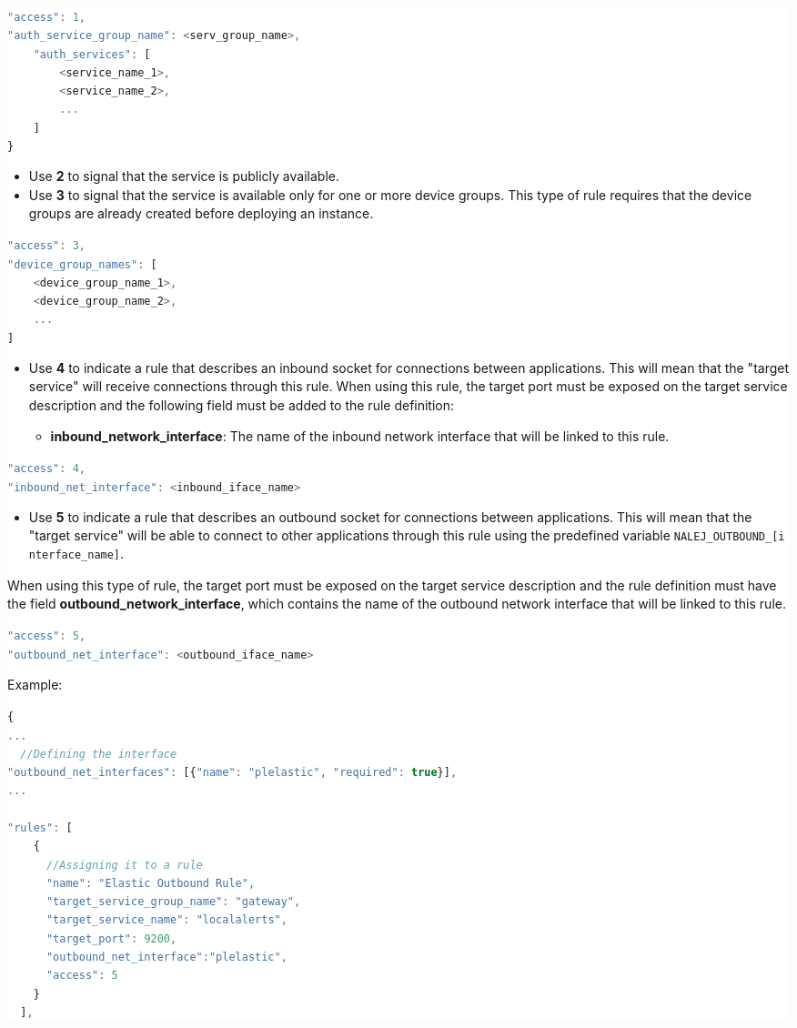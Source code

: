 ```javascript
"access": 1,
"auth_service_group_name": <serv_group_name>,
    "auth_services": [
        <service_name_1>,
        <service_name_2>,
        ...
    ]
}
```

* Use **2** to signal that the service is publicly available.
* Use **3** to signal that the service is available only for one or more device groups. This type of rule requires that the device groups are already created before deploying an instance.

```javascript
"access": 3,
"device_group_names": [
    <device_group_name_1>,
    <device_group_name_2>,
    ...
]
```

* Use **4** to indicate a rule that describes an inbound socket for connections between applications. This will mean that the "target service" will receive connections through this rule. When using this rule, the target port must be exposed on the target service description and the following field must be added to the rule definition:

  * **inbound\_network\_interface**: The name of the inbound network interface that will be linked to this rule.

```javascript
"access": 4,
"inbound_net_interface": <inbound_iface_name>
```

* Use **5** to indicate a rule that describes an outbound socket for connections between applications. This will mean that the "target service" will be able to connect to other applications through this rule using the predefined variable `NALEJ_OUTBOUND_[interface_name]`.

When using this type of rule, the target port must be exposed on the target service description and the rule definition must have the field **outbound\_network\_interface**, which contains the name of the outbound network interface that will be linked to this rule.

```javascript
"access": 5,
"outbound_net_interface": <outbound_iface_name>
```

Example:

```javascript
{
...
  //Defining the interface
"outbound_net_interfaces": [{"name": "plelastic", "required": true}],
...
  
"rules": [
    {
      //Assigning it to a rule 
      "name": "Elastic Outbound Rule",
      "target_service_group_name": "gateway",
      "target_service_name": "localalerts",
      "target_port": 9200,
      "outbound_net_interface":"plelastic",
      "access": 5
    }
  ],
```